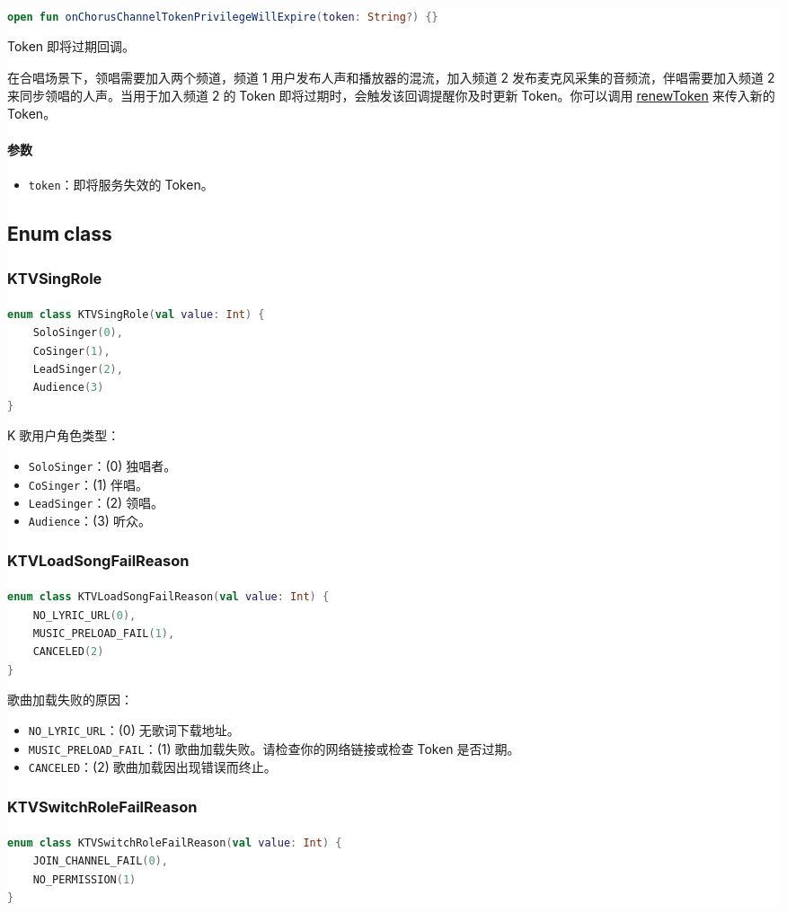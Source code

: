 ```kotlin
open fun onChorusChannelTokenPrivilegeWillExpire(token: String?) {}
```

Token 即将过期回调。

在合唱场景下，领唱需要加入两个频道，频道 1 用户发布人声和播放器的混流，加入频道 2 发布麦克风采集的音频流，伴唱需要加入频道 2 来同步领唱的人声。当用于加入频道 2 的 Token 即将过期时，会触发该回调提醒你及时更新 Token。你可以调用 [renewToken](https://docportal.shengwang.cn/cn/online-ktv/API%20Reference/java_ng/API/toc_core_method.html?platform=Android#api_irtcengine_renewtoken) 来传入新的 Token。

#### 参数

- `token`：即将服务失效的 Token。


## Enum class

### KTVSingRole

```kotlin
enum class KTVSingRole(val value: Int) {
    SoloSinger(0),
    CoSinger(1),
    LeadSinger(2),
    Audience(3)
}
```
K 歌用户角色类型：
- `SoloSinger`：(0) 独唱者。
- `CoSinger`：(1) 伴唱。
- `LeadSinger`：(2) 领唱。
- `Audience`：(3) 听众。

### KTVLoadSongFailReason

```kotlin
enum class KTVLoadSongFailReason(val value: Int) {
    NO_LYRIC_URL(0),
    MUSIC_PRELOAD_FAIL(1),
    CANCELED(2)
}
```

歌曲加载失败的原因：

- `NO_LYRIC_URL`：(0)  无歌词下载地址。
- `MUSIC_PRELOAD_FAIL`：(1) 歌曲加载失败。请检查你的网络链接或检查 Token 是否过期。
- `CANCELED`：(2) 歌曲加载因出现错误而终止。

### KTVSwitchRoleFailReason

```kotlin
enum class KTVSwitchRoleFailReason(val value: Int) {
    JOIN_CHANNEL_FAIL(0),
    NO_PERMISSION(1)
}
```
